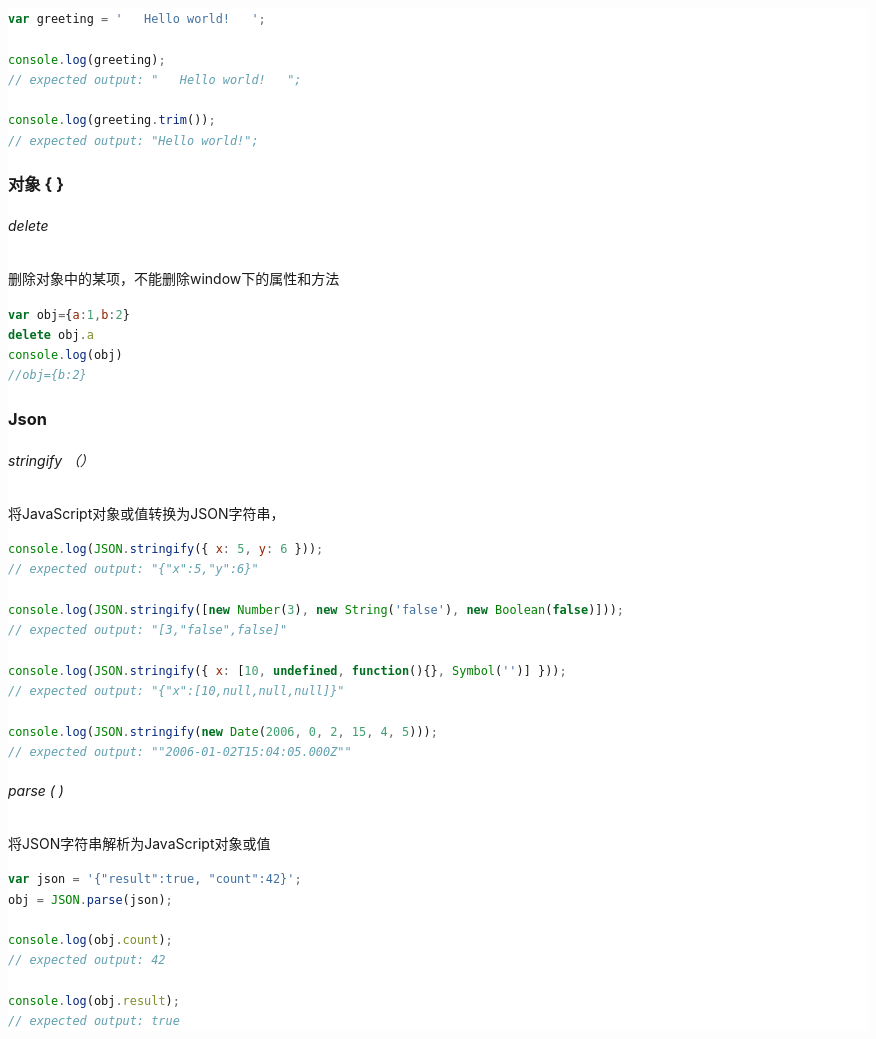 ```javascript
var greeting = '   Hello world!   ';

console.log(greeting);
// expected output: "   Hello world!   ";

console.log(greeting.trim());
// expected output: "Hello world!";

```

### 对象 { }

###### delete

删除对象中的某项，不能删除window下的属性和方法

```javascript
var obj={a:1,b:2}
delete obj.a
console.log(obj)
//obj={b:2}
```



### Json

###### stringify （）

将JavaScript对象或值转换为JSON字符串，

```javascript
console.log(JSON.stringify({ x: 5, y: 6 }));
// expected output: "{"x":5,"y":6}"

console.log(JSON.stringify([new Number(3), new String('false'), new Boolean(false)]));
// expected output: "[3,"false",false]"

console.log(JSON.stringify({ x: [10, undefined, function(){}, Symbol('')] }));
// expected output: "{"x":[10,null,null,null]}"

console.log(JSON.stringify(new Date(2006, 0, 2, 15, 4, 5)));
// expected output: ""2006-01-02T15:04:05.000Z""

```

###### parse ( )

将JSON字符串解析为JavaScript对象或值

```javascript
var json = '{"result":true, "count":42}';
obj = JSON.parse(json);

console.log(obj.count);
// expected output: 42

console.log(obj.result);
// expected output: true
```
